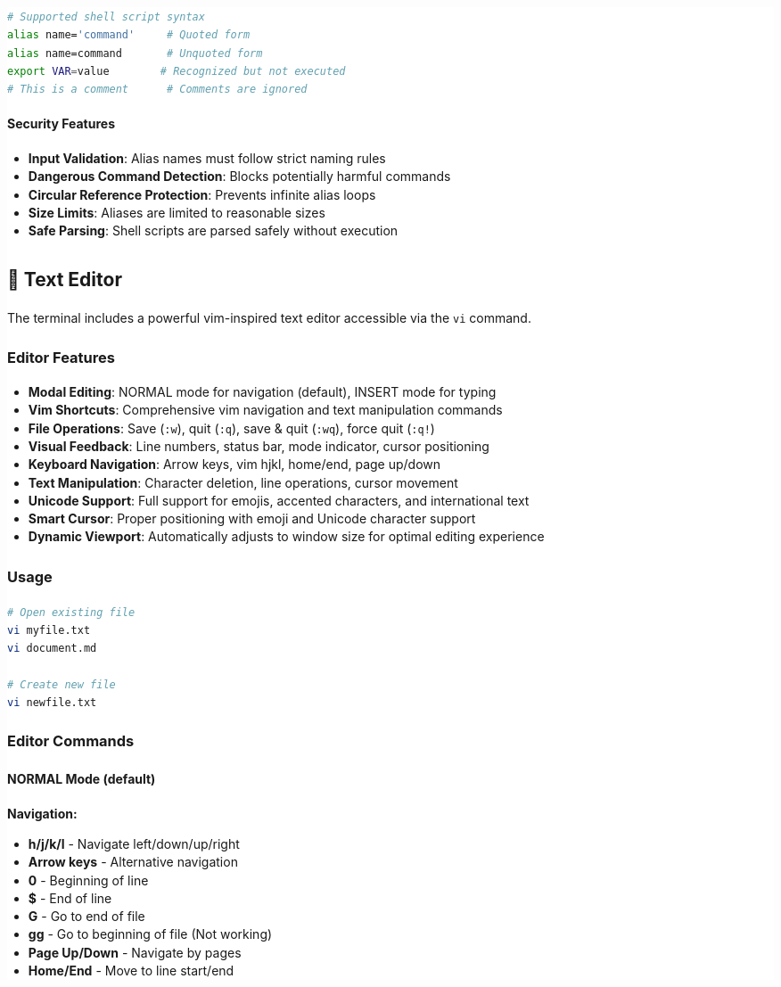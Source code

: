 ```bash
# Supported shell script syntax
alias name='command'     # Quoted form
alias name=command       # Unquoted form
export VAR=value        # Recognized but not executed
# This is a comment      # Comments are ignored
```

#### Security Features

- **Input Validation**: Alias names must follow strict naming rules
- **Dangerous Command Detection**: Blocks potentially harmful commands
- **Circular Reference Protection**: Prevents infinite alias loops
- **Size Limits**: Aliases are limited to reasonable sizes
- **Safe Parsing**: Shell scripts are parsed safely without execution

## 📝 Text Editor

The terminal includes a powerful vim-inspired text editor accessible via the `vi` command.

### Editor Features

- **Modal Editing**: NORMAL mode for navigation (default), INSERT mode for typing
- **Vim Shortcuts**: Comprehensive vim navigation and text manipulation commands
- **File Operations**: Save (`:w`), quit (`:q`), save & quit (`:wq`), force quit (`:q!`)
- **Visual Feedback**: Line numbers, status bar, mode indicator, cursor positioning
- **Keyboard Navigation**: Arrow keys, vim hjkl, home/end, page up/down
- **Text Manipulation**: Character deletion, line operations, cursor movement
- **Unicode Support**: Full support for emojis, accented characters, and international text
- **Smart Cursor**: Proper positioning with emoji and Unicode character support
- **Dynamic Viewport**: Automatically adjusts to window size for optimal editing experience

### Usage

```bash
# Open existing file
vi myfile.txt
vi document.md

# Create new file
vi newfile.txt
```

### Editor Commands

#### NORMAL Mode (default)

**Navigation:**

- **h/j/k/l** - Navigate left/down/up/right
- **Arrow keys** - Alternative navigation
- **0** - Beginning of line
- **$** - End of line
- **G** - Go to end of file
- **gg** - Go to beginning of file (Not working)
- **Page Up/Down** - Navigate by pages
- **Home/End** - Move to line start/end
